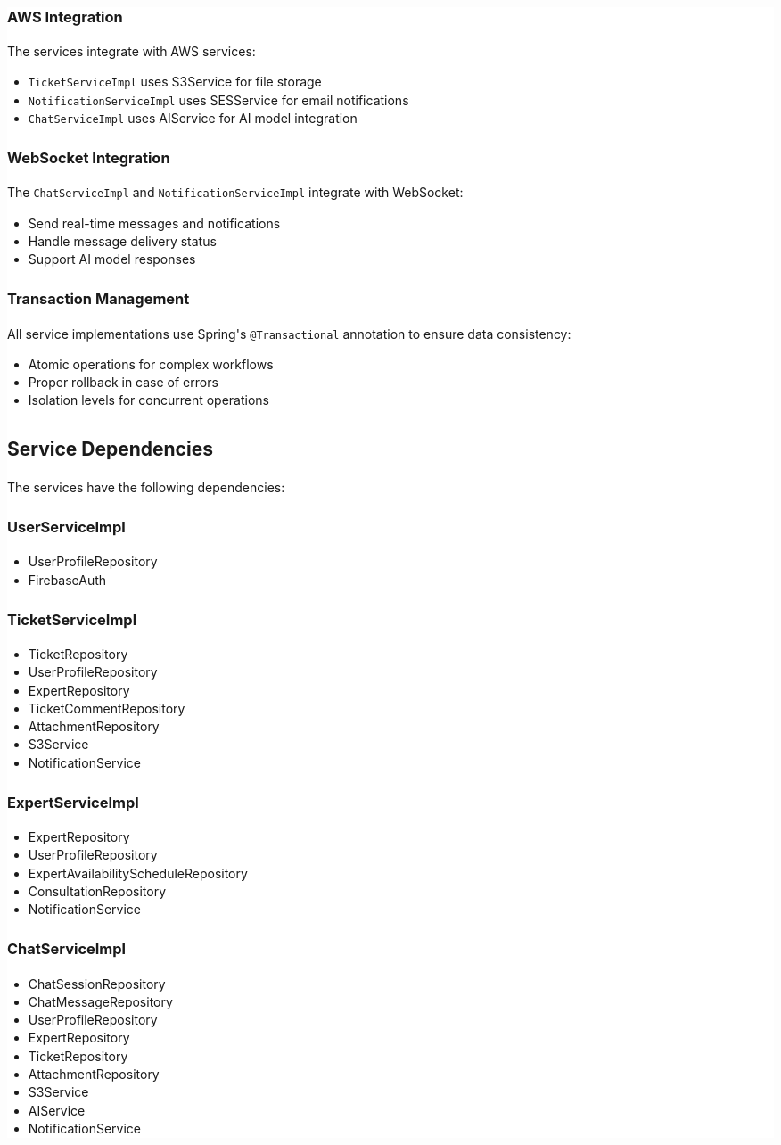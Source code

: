 ### AWS Integration

The services integrate with AWS services:
- `TicketServiceImpl` uses S3Service for file storage
- `NotificationServiceImpl` uses SESService for email notifications
- `ChatServiceImpl` uses AIService for AI model integration

### WebSocket Integration

The `ChatServiceImpl` and `NotificationServiceImpl` integrate with WebSocket:
- Send real-time messages and notifications
- Handle message delivery status
- Support AI model responses

### Transaction Management

All service implementations use Spring's `@Transactional` annotation to ensure data consistency:
- Atomic operations for complex workflows
- Proper rollback in case of errors
- Isolation levels for concurrent operations

## Service Dependencies

The services have the following dependencies:

### UserServiceImpl
- UserProfileRepository
- FirebaseAuth

### TicketServiceImpl
- TicketRepository
- UserProfileRepository
- ExpertRepository
- TicketCommentRepository
- AttachmentRepository
- S3Service
- NotificationService

### ExpertServiceImpl
- ExpertRepository
- UserProfileRepository
- ExpertAvailabilityScheduleRepository
- ConsultationRepository
- NotificationService

### ChatServiceImpl
- ChatSessionRepository
- ChatMessageRepository
- UserProfileRepository
- ExpertRepository
- TicketRepository
- AttachmentRepository
- S3Service
- AIService
- NotificationService
